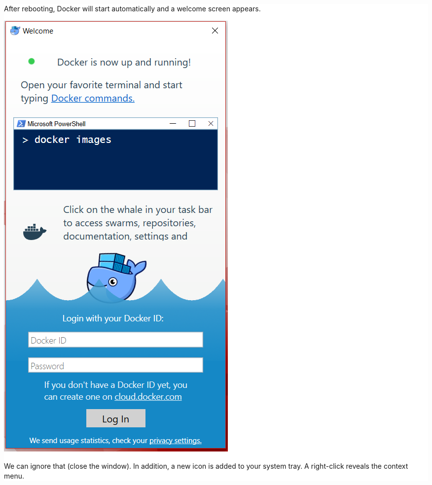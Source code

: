 After rebooting, Docker will start automatically and a welcome screen appears.
 
[![Docker welcome screen](/img/php-php-fpm-and-nginx-on-docker-in-windows-10/install-docker/welcome-screen.PNG)](/img/php-php-fpm-and-nginx-on-docker-in-windows-10/install-docker/welcome-screen.PNG)

We can ignore that (close the window). 
In addition, a new icon is added to your system tray. A right-click reveals the context menu. 
